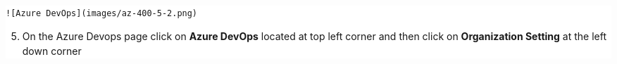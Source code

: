     ![Azure DevOps](images/az-400-5-2.png)

5. On the Azure Devops page click on **Azure DevOps** located at top left corner and then click on **Organization Setting** at the left down corner
